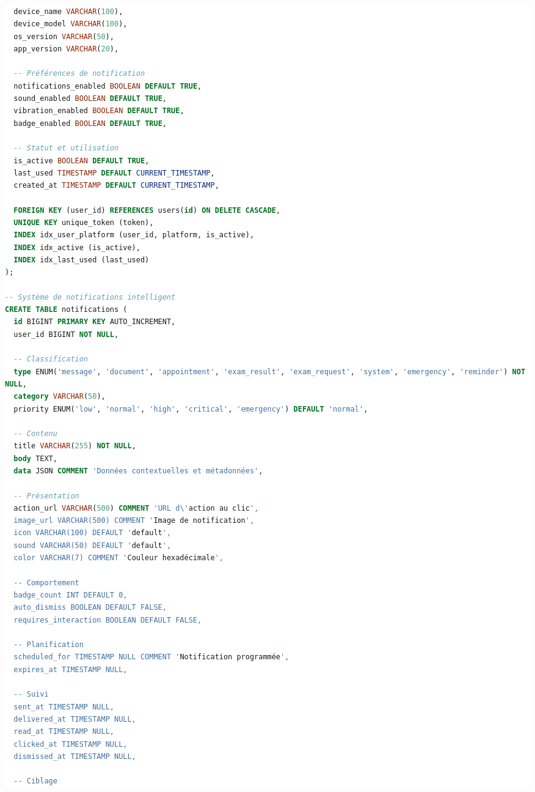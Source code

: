 ```sql
  device_name VARCHAR(100),
  device_model VARCHAR(100),
  os_version VARCHAR(50),
  app_version VARCHAR(20),
  
  -- Préférences de notification
  notifications_enabled BOOLEAN DEFAULT TRUE,
  sound_enabled BOOLEAN DEFAULT TRUE,
  vibration_enabled BOOLEAN DEFAULT TRUE,
  badge_enabled BOOLEAN DEFAULT TRUE,
  
  -- Statut et utilisation
  is_active BOOLEAN DEFAULT TRUE,
  last_used TIMESTAMP DEFAULT CURRENT_TIMESTAMP,
  created_at TIMESTAMP DEFAULT CURRENT_TIMESTAMP,
  
  FOREIGN KEY (user_id) REFERENCES users(id) ON DELETE CASCADE,
  UNIQUE KEY unique_token (token),
  INDEX idx_user_platform (user_id, platform, is_active),
  INDEX idx_active (is_active),
  INDEX idx_last_used (last_used)
);

-- Système de notifications intelligent
CREATE TABLE notifications (
  id BIGINT PRIMARY KEY AUTO_INCREMENT,
  user_id BIGINT NOT NULL,
  
  -- Classification
  type ENUM('message', 'document', 'appointment', 'exam_result', 'exam_request', 'system', 'emergency', 'reminder') NOT NULL,
  category VARCHAR(50),
  priority ENUM('low', 'normal', 'high', 'critical', 'emergency') DEFAULT 'normal',
  
  -- Contenu
  title VARCHAR(255) NOT NULL,
  body TEXT,
  data JSON COMMENT 'Données contextuelles et métadonnées',
  
  -- Présentation
  action_url VARCHAR(500) COMMENT 'URL d\'action au clic',
  image_url VARCHAR(500) COMMENT 'Image de notification',
  icon VARCHAR(100) DEFAULT 'default',
  sound VARCHAR(50) DEFAULT 'default',
  color VARCHAR(7) COMMENT 'Couleur hexadécimale',
  
  -- Comportement
  badge_count INT DEFAULT 0,
  auto_dismiss BOOLEAN DEFAULT FALSE,
  requires_interaction BOOLEAN DEFAULT FALSE,
  
  -- Planification
  scheduled_for TIMESTAMP NULL COMMENT 'Notification programmée',
  expires_at TIMESTAMP NULL,
  
  -- Suivi
  sent_at TIMESTAMP NULL,
  delivered_at TIMESTAMP NULL,
  read_at TIMESTAMP NULL,
  clicked_at TIMESTAMP NULL,
  dismissed_at TIMESTAMP NULL,
  
  -- Ciblage
```